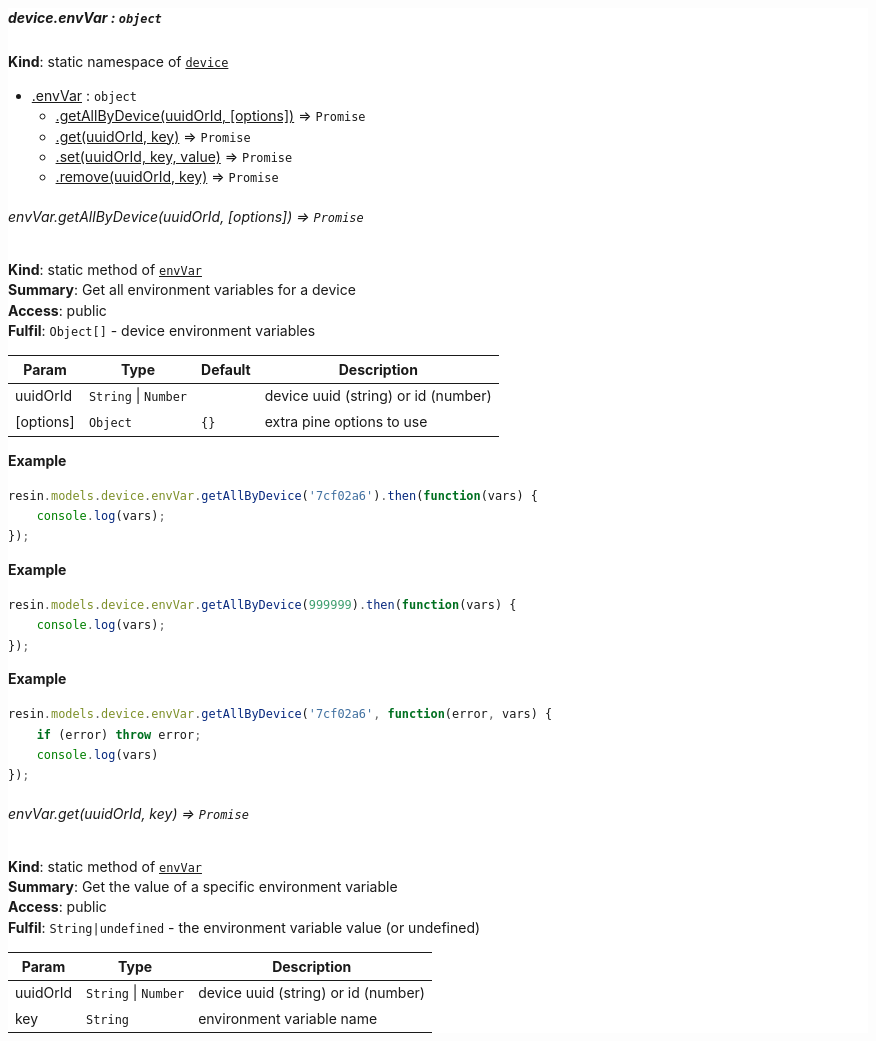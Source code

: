 ##### device.envVar : <code>object</code>
**Kind**: static namespace of [<code>device</code>](#resin.models.device)  

* [.envVar](#resin.models.device.envVar) : <code>object</code>
    * [.getAllByDevice(uuidOrId, [options])](#resin.models.device.envVar.getAllByDevice) ⇒ <code>Promise</code>
    * [.get(uuidOrId, key)](#resin.models.device.envVar.get) ⇒ <code>Promise</code>
    * [.set(uuidOrId, key, value)](#resin.models.device.envVar.set) ⇒ <code>Promise</code>
    * [.remove(uuidOrId, key)](#resin.models.device.envVar.remove) ⇒ <code>Promise</code>

<a name="resin.models.device.envVar.getAllByDevice"></a>

###### envVar.getAllByDevice(uuidOrId, [options]) ⇒ <code>Promise</code>
**Kind**: static method of [<code>envVar</code>](#resin.models.device.envVar)  
**Summary**: Get all environment variables for a device  
**Access**: public  
**Fulfil**: <code>Object[]</code> - device environment variables  

| Param | Type | Default | Description |
| --- | --- | --- | --- |
| uuidOrId | <code>String</code> \| <code>Number</code> |  | device uuid (string) or id (number) |
| [options] | <code>Object</code> | <code>{}</code> | extra pine options to use |

**Example**  
```js
resin.models.device.envVar.getAllByDevice('7cf02a6').then(function(vars) {
	console.log(vars);
});
```
**Example**  
```js
resin.models.device.envVar.getAllByDevice(999999).then(function(vars) {
	console.log(vars);
});
```
**Example**  
```js
resin.models.device.envVar.getAllByDevice('7cf02a6', function(error, vars) {
	if (error) throw error;
	console.log(vars)
});
```
<a name="resin.models.device.envVar.get"></a>

###### envVar.get(uuidOrId, key) ⇒ <code>Promise</code>
**Kind**: static method of [<code>envVar</code>](#resin.models.device.envVar)  
**Summary**: Get the value of a specific environment variable  
**Access**: public  
**Fulfil**: <code>String\|undefined</code> - the environment variable value (or undefined)  

| Param | Type | Description |
| --- | --- | --- |
| uuidOrId | <code>String</code> \| <code>Number</code> | device uuid (string) or id (number) |
| key | <code>String</code> | environment variable name |
